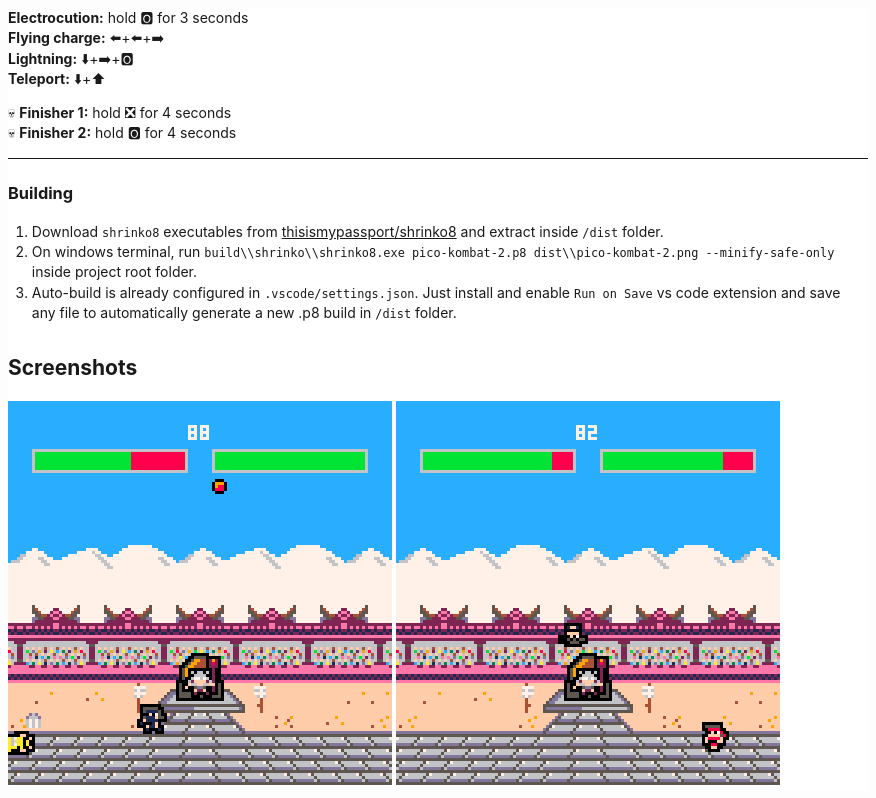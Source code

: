 **Electrocution:** hold 🅾️ for 3 seconds \
**Flying charge:** ⬅️+⬅️+➡️ \
**Lightning:** ⬇️+➡️+🅾️ \
**Teleport:** ⬇️+⬆️

💀 **Finisher 1:** hold ❎ for 4 seconds \
💀 **Finisher 2:** hold 🅾️ for 4 seconds 

***

### Building
1. Download `shrinko8` executables from [thisismypassport/shrinko8](https://github.com/thisismypassport/shrinko8/releases) and extract inside `/dist` folder.
2. On windows terminal, run `build\\shrinko\\shrinko8.exe pico-kombat-2.p8 dist\\pico-kombat-2.png --minify-safe-only` inside project root folder.
3. Auto-build is already configured in `.vscode/settings.json`. Just install and enable `Run on Save` vs code extension and save any file to automatically generate a new .p8 build in `/dist` folder.

## Screenshots

![1](dist/screenshots/1.gif)
![2](dist/screenshots/2.gif)